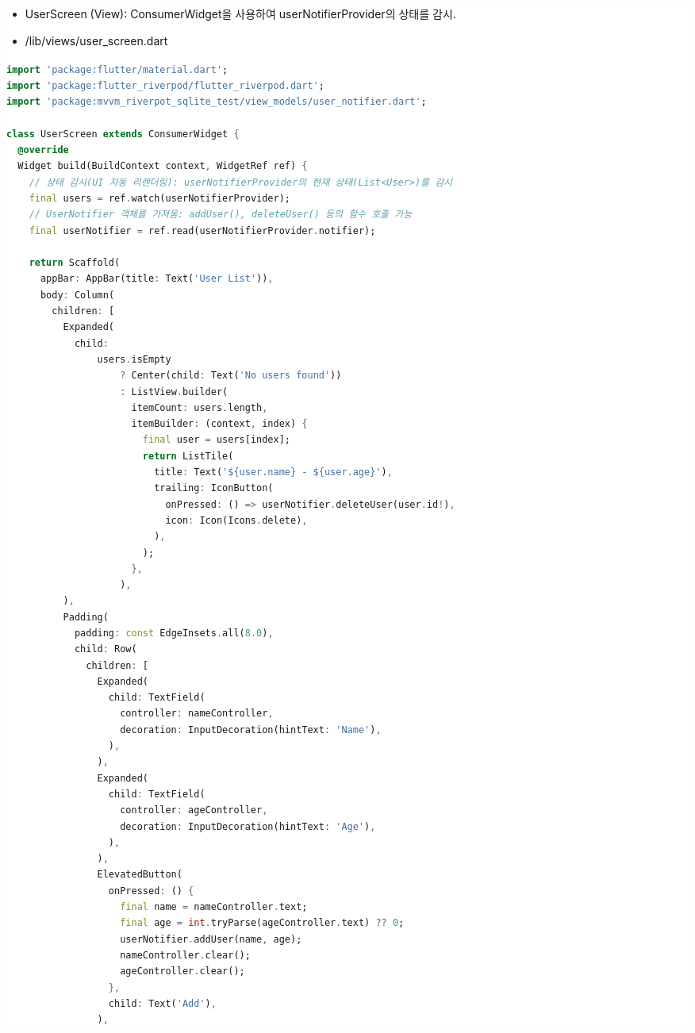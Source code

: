- UserScreen (View): ConsumerWidget을 사용하여 userNotifierProvider의 상태를 감시.

- /lib/views/user_screen.dart
```dart
import 'package:flutter/material.dart';
import 'package:flutter_riverpod/flutter_riverpod.dart';
import 'package:mvvm_riverpot_sqlite_test/view_models/user_notifier.dart';

class UserScreen extends ConsumerWidget {
  @override
  Widget build(BuildContext context, WidgetRef ref) {
    // 상태 감시(UI 자동 리렌더링): userNotifierProvider의 현재 상태(List<User>)를 감시  
    final users = ref.watch(userNotifierProvider);
    // UserNotifier 객체를 가져옴: addUser(), deleteUser() 등의 함수 호출 가능
    final userNotifier = ref.read(userNotifierProvider.notifier);

    return Scaffold(
      appBar: AppBar(title: Text('User List')),
      body: Column(
        children: [
          Expanded(
            child:
                users.isEmpty
                    ? Center(child: Text('No users found'))
                    : ListView.builder(
                      itemCount: users.length,
                      itemBuilder: (context, index) {
                        final user = users[index];
                        return ListTile(
                          title: Text('${user.name} - ${user.age}'),
                          trailing: IconButton(
                            onPressed: () => userNotifier.deleteUser(user.id!),
                            icon: Icon(Icons.delete),
                          ),
                        );
                      },
                    ),
          ),
          Padding(
            padding: const EdgeInsets.all(8.0),
            child: Row(
              children: [
                Expanded(
                  child: TextField(
                    controller: nameController,
                    decoration: InputDecoration(hintText: 'Name'),
                  ),
                ),
                Expanded(
                  child: TextField(
                    controller: ageController,
                    decoration: InputDecoration(hintText: 'Age'),
                  ),
                ),
                ElevatedButton(
                  onPressed: () {
                    final name = nameController.text;
                    final age = int.tryParse(ageController.text) ?? 0;
                    userNotifier.addUser(name, age);
                    nameController.clear();
                    ageController.clear();
                  },
                  child: Text('Add'),
                ),
```